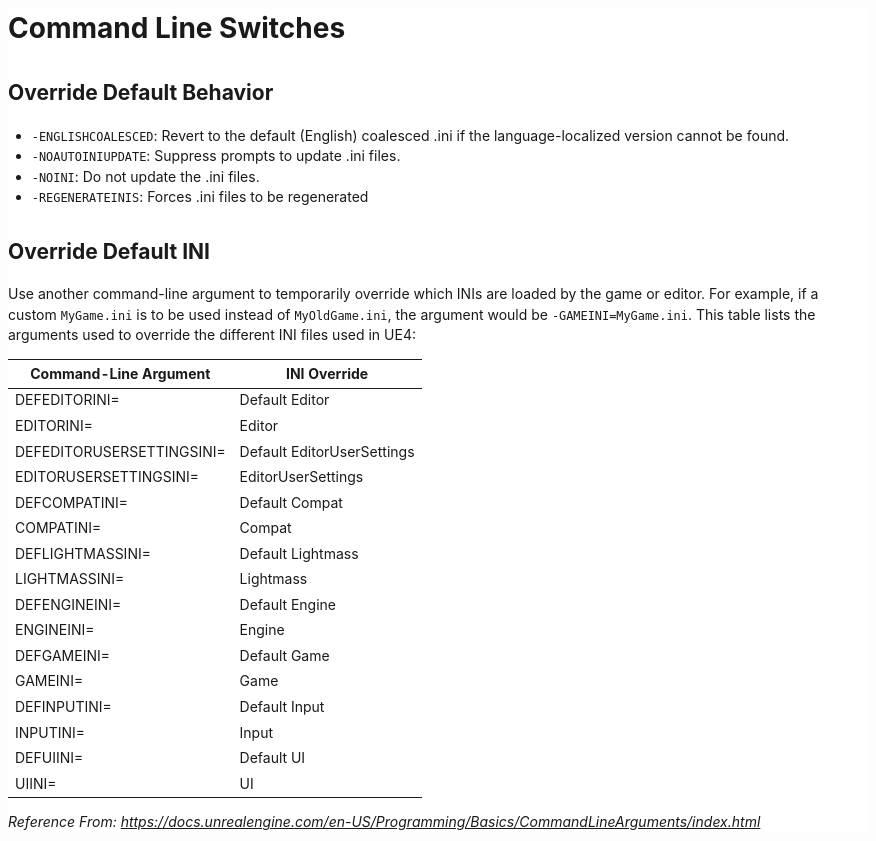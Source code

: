 
# Command Line Switches

## Override Default Behavior

- `-ENGLISHCOALESCED`: Revert to the default (English) coalesced .ini if the language-localized version cannot be found.
- `-NOAUTOINIUPDATE`: Suppress prompts to update .ini files.
- `-NOINI`: Do not update the .ini files.
- `-REGENERATEINIS`: Forces .ini files to be regenerated

## Override Default INI

Use another command-line argument to temporarily override which INIs are loaded by the game or editor. For example, if a custom `MyGame.ini` is to be used instead of `MyOldGame.ini`, the argument would be `-GAMEINI=MyGame.ini`. This table lists the arguments used to override the different INI files used in UE4:

| Command-Line Argument | INI Override |
|---|---|
| DEFEDITORINI= | Default Editor |
| EDITORINI= | Editor |
| DEFEDITORUSERSETTINGSINI= | Default EditorUserSettings |
| EDITORUSERSETTINGSINI= | EditorUserSettings |
| DEFCOMPATINI= | Default Compat |
| COMPATINI= | Compat |
| DEFLIGHTMASSINI= | Default Lightmass |
| LIGHTMASSINI= | Lightmass |
| DEFENGINEINI= | Default Engine |
| ENGINEINI= | Engine |
| DEFGAMEINI= | Default Game |
| GAMEINI= | Game |
| DEFINPUTINI= | Default Input |
| INPUTINI= | Input |
| DEFUIINI= | Default UI |
| UIINI= | UI |

*Reference From: <https://docs.unrealengine.com/en-US/Programming/Basics/CommandLineArguments/index.html>*
